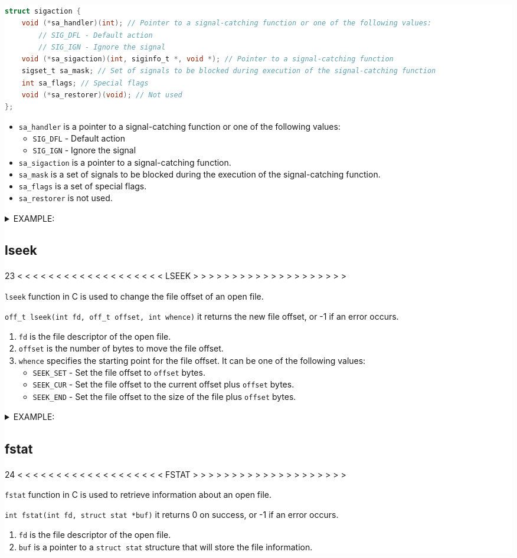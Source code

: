 
```c
struct sigaction {
	void (*sa_handler)(int); // Pointer to a signal-catching function or one of the following values:
		// SIG_DFL - Default action
		// SIG_IGN - Ignore the signal
	void (*sa_sigaction)(int, siginfo_t *, void *); // Pointer to a signal-catching function
	sigset_t sa_mask; // Set of signals to be blocked during execution of the signal-catching function
	int sa_flags; // Special flags
	void (*sa_restorer)(void); // Not used
};
```
- `sa_handler` is a pointer to a signal-catching function or one of the following values:
	- `SIG_DFL` - Default action
	- `SIG_IGN` - Ignore the signal
- `sa_sigaction` is a pointer to a signal-catching function.
- `sa_mask` is a set of signals to be blocked during the execution of the signal-catching function.
- `sa_flags` is a set of special flags.
- `sa_restorer` is not used.

<details><summary>EXAMPLE:</summary></details>




## lseek
23 < < < < < < < < < < < < < < < < < < < LSEEK > > > > > > > > > > > > > > > > > > > >

`lseek` function in C is used to change the file offset of an open file.

`off_t lseek(int fd, off_t offset, int whence)`
it returns the new file offset, or -1 if an error occurs.
1) `fd` is the file descriptor of the open file.
2) `offset` is the number of bytes to move the file offset.
3) `whence` specifies the starting point for the file offset. It can be one of the following values:
	- `SEEK_SET` - Set the file offset to `offset` bytes.
	- `SEEK_CUR` - Set the file offset to the current offset plus `offset` bytes.
	- `SEEK_END` - Set the file offset to the size of the file plus `offset` bytes.

<details><summary>EXAMPLE:</summary></details>




## fstat
24 < < < < < < < < < < < < < < < < < < < FSTAT > > > > > > > > > > > > > > > > > > > >

`fstat` function in C is used to retrieve information about an open file.

`int fstat(int fd, struct stat *buf)`
it returns 0 on success, or -1 if an error occurs.
1) `fd` is the file descriptor of the open file.
2) `buf` is a pointer to a `struct stat` structure that will store the file information.
